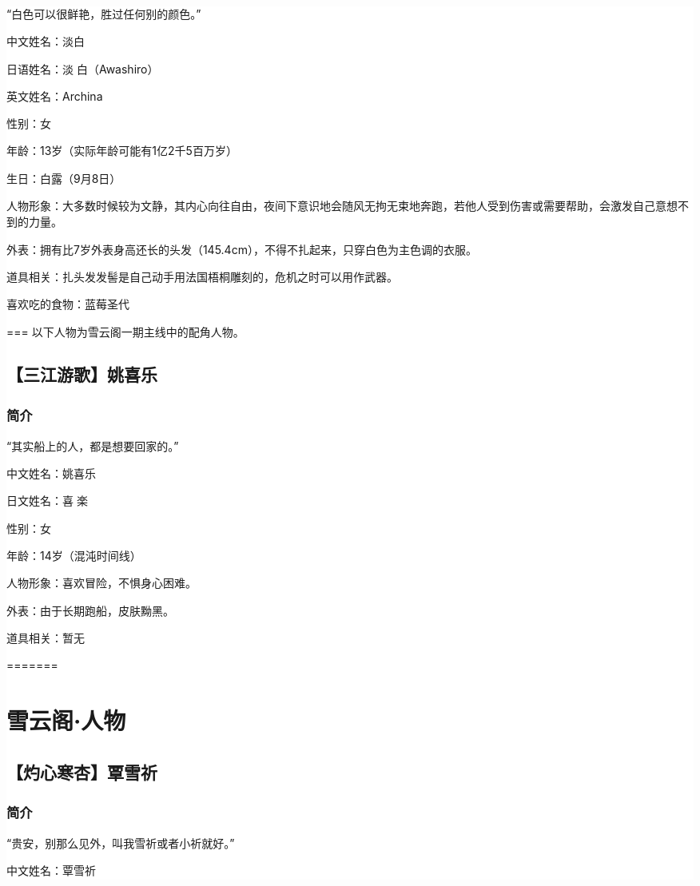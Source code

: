 “白色可以很鲜艳，胜过任何别的颜色。”

中文姓名：淡白

日语姓名：淡 白（Awashiro）

英文姓名：Archina



性别：女

年龄：13岁（实际年龄可能有1亿2千5百万岁）

生日：白露（9月8日）

人物形象：大多数时候较为文静，其内心向往自由，夜间下意识地会随风无拘无束地奔跑，若他人受到伤害或需要帮助，会激发自己意想不到的力量。

外表：拥有比7岁外表身高还长的头发（145.4cm），不得不扎起来，只穿白色为主色调的衣服。

道具相关：扎头发发髻是自己动手用法国梧桐雕刻的，危机之时可以用作武器。

喜欢吃的食物：蓝莓圣代

===
以下人物为雪云阁一期主线中的配角人物。

## 【三江游歌】姚喜乐

### 简介

“其实船上的人，都是想要回家的。”

中文姓名：姚喜乐

日文姓名：喜 楽

性别：女

年龄：14岁（混沌时间线）

人物形象：喜欢冒险，不惧身心困难。

外表：由于长期跑船，皮肤黝黑。

道具相关：暂无


=======
# 雪云阁·人物

## 【灼心寒杏】覃雪祈

### 简介

“贵安，别那么见外，叫我雪祈或者小祈就好。”

中文姓名：覃雪祈

